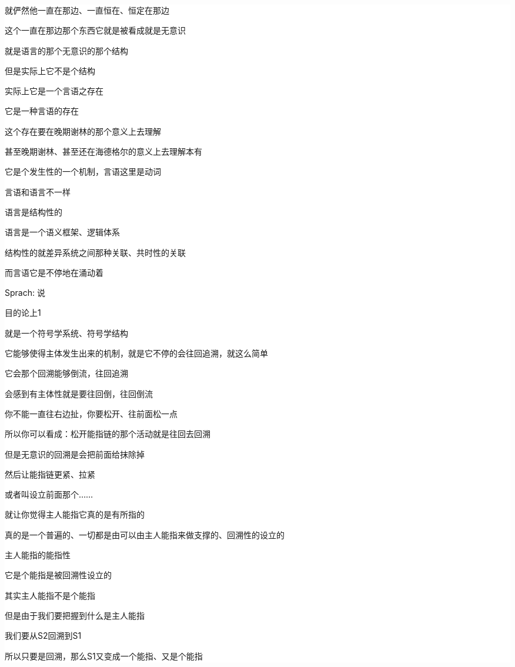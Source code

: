 就俨然他一直在那边、一直恒在、恒定在那边

这个一直在那边那个东西它就是被看成就是无意识

就是语言的那个无意识的那个结构

但是实际上它不是个结构

实际上它是一个言语之存在

它是一种言语的存在

这个存在要在晚期谢林的那个意义上去理解

甚至晚期谢林、甚至还在海德格尔的意义上去理解本有

它是个发生性的一个机制，言语这里是动词

言语和语言不一样

语言是结构性的

语言是一个语义框架、逻辑体系

结构性的就差异系统之间那种关联、共时性的关联

而言语它是不停地在涌动着

Sprach: 说

目的论上1

就是一个符号学系统、符号学结构

它能够使得主体发生出来的机制，就是它不停的会往回追溯，就这么简单

它会那个回溯能够倒流，往回追溯

会感到有主体性就是要往回倒，往回倒流

你不能一直往右边扯，你要松开、往前面松一点

所以你可以看成：松开能指链的那个活动就是往回去回溯

但是无意识的回溯是会把前面给抹除掉

然后让能指链更紧、拉紧

或者叫设立前面那个……

就让你觉得主人能指它真的是有所指的

真的是一个普遍的、一切都是由可以由主人能指来做支撑的、回溯性的设立的

主人能指的能指性

它是个能指是被回溯性设立的

其实主人能指不是个能指

但是由于我们要把握到什么是主人能指

我们要从S2回溯到S1

所以只要是回溯，那么S1又变成一个能指、又是个能指
